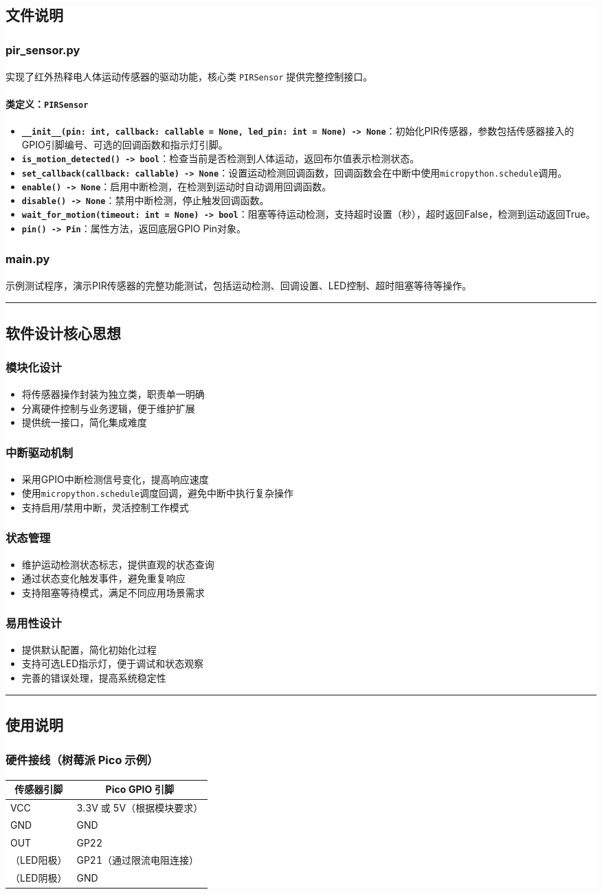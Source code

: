 
## 文件说明
### pir_sensor.py
实现了红外热释电人体运动传感器的驱动功能，核心类 `PIRSensor` 提供完整控制接口。

#### 类定义：`PIRSensor`
- **`__init__(pin: int, callback: callable = None, led_pin: int = None) -> None`**：初始化PIR传感器，参数包括传感器接入的GPIO引脚编号、可选的回调函数和指示灯引脚。
- **`is_motion_detected() -> bool`**：检查当前是否检测到人体运动，返回布尔值表示检测状态。
- **`set_callback(callback: callable) -> None`**：设置运动检测回调函数，回调函数会在中断中使用`micropython.schedule`调用。
- **`enable() -> None`**：启用中断检测，在检测到运动时自动调用回调函数。
- **`disable() -> None`**：禁用中断检测，停止触发回调函数。
- **`wait_for_motion(timeout: int = None) -> bool`**：阻塞等待运动检测，支持超时设置（秒），超时返回False，检测到运动返回True。
- **`pin() -> Pin`**：属性方法，返回底层GPIO Pin对象。

### main.py
示例测试程序，演示PIR传感器的完整功能测试，包括运动检测、回调设置、LED控制、超时阻塞等待等操作。

---

## 软件设计核心思想
### 模块化设计
- 将传感器操作封装为独立类，职责单一明确
- 分离硬件控制与业务逻辑，便于维护扩展
- 提供统一接口，简化集成难度

### 中断驱动机制
- 采用GPIO中断检测信号变化，提高响应速度
- 使用`micropython.schedule`调度回调，避免中断中执行复杂操作
- 支持启用/禁用中断，灵活控制工作模式

### 状态管理
- 维护运动检测状态标志，提供直观的状态查询
- 通过状态变化触发事件，避免重复响应
- 支持阻塞等待模式，满足不同应用场景需求

### 易用性设计
- 提供默认配置，简化初始化过程
- 支持可选LED指示灯，便于调试和状态观察
- 完善的错误处理，提高系统稳定性

---

## 使用说明
### 硬件接线（树莓派 Pico 示例）

| 传感器引脚 | Pico GPIO 引脚 |
|------------|----------------|
| VCC        | 3.3V 或 5V（根据模块要求） |
| GND        | GND            |
| OUT        | GP22           |
| （LED阳极） | GP21（通过限流电阻连接） |
| （LED阴极） | GND            |
